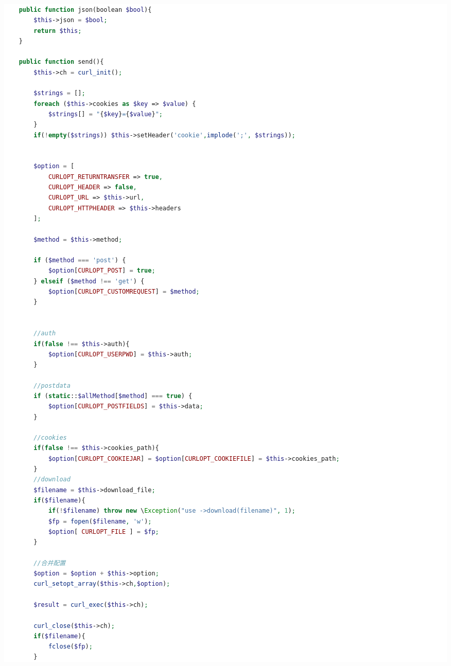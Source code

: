 ```php
	public function json(boolean $bool){
		$this->json = $bool;
		return $this;
	}

	public function send(){
		$this->ch = curl_init();

		$strings = [];
		foreach ($this->cookies as $key => $value) {
			$strings[] = "{$key}={$value}";
		}
		if(!empty($strings)) $this->setHeader('cookie',implode(';', $strings));


		$option = [
			CURLOPT_RETURNTRANSFER => true,
			CURLOPT_HEADER => false,
			CURLOPT_URL => $this->url,
			CURLOPT_HTTPHEADER => $this->headers
		];

		$method = $this->method;

		if ($method === 'post') {
			$option[CURLOPT_POST] = true;
		} elseif ($method !== 'get') {
			$option[CURLOPT_CUSTOMREQUEST] = $method;
		}


		//auth
		if(false !== $this->auth){
			$option[CURLOPT_USERPWD] = $this->auth;
		}

		//postdata
		if (static::$allMethod[$method] === true) {
			$option[CURLOPT_POSTFIELDS] = $this->data;
		}

		//cookies
		if(false !== $this->cookies_path){
			$option[CURLOPT_COOKIEJAR] = $option[CURLOPT_COOKIEFILE] = $this->cookies_path;
		}
		//download
		$filename = $this->download_file;
		if($filename){
			if(!$filename) throw new \Exception("use ->download(filename)", 1);
			$fp = fopen($filename, 'w');
			$option[ CURLOPT_FILE ] = $fp;
		}

		//合并配置
		$option = $option + $this->option;
		curl_setopt_array($this->ch,$option);

		$result = curl_exec($this->ch);

		curl_close($this->ch);
		if($filename){
			fclose($fp);
		}
```